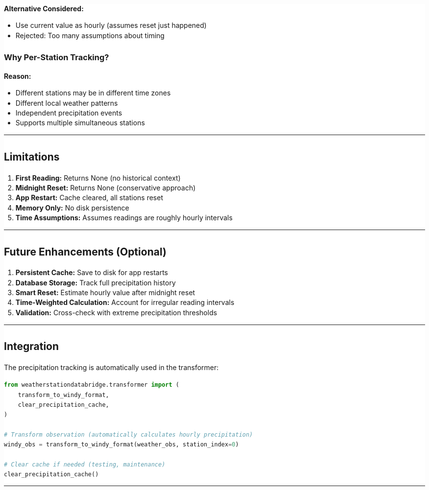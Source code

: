 **Alternative Considered:**
- Use current value as hourly (assumes reset just happened)
- Rejected: Too many assumptions about timing

### Why Per-Station Tracking?

**Reason:**
- Different stations may be in different time zones
- Different local weather patterns
- Independent precipitation events
- Supports multiple simultaneous stations

---

## Limitations

1. **First Reading:** Returns None (no historical context)
2. **Midnight Reset:** Returns None (conservative approach)
3. **App Restart:** Cache cleared, all stations reset
4. **Memory Only:** No disk persistence
5. **Time Assumptions:** Assumes readings are roughly hourly intervals

---

## Future Enhancements (Optional)

1. **Persistent Cache:** Save to disk for app restarts
2. **Database Storage:** Track full precipitation history
3. **Smart Reset:** Estimate hourly value after midnight reset
4. **Time-Weighted Calculation:** Account for irregular reading intervals
5. **Validation:** Cross-check with extreme precipitation thresholds

---

## Integration

The precipitation tracking is automatically used in the transformer:

```python
from weatherstationdatabridge.transformer import (
    transform_to_windy_format,
    clear_precipitation_cache,
)

# Transform observation (automatically calculates hourly precipitation)
windy_obs = transform_to_windy_format(weather_obs, station_index=0)

# Clear cache if needed (testing, maintenance)
clear_precipitation_cache()
```

---
